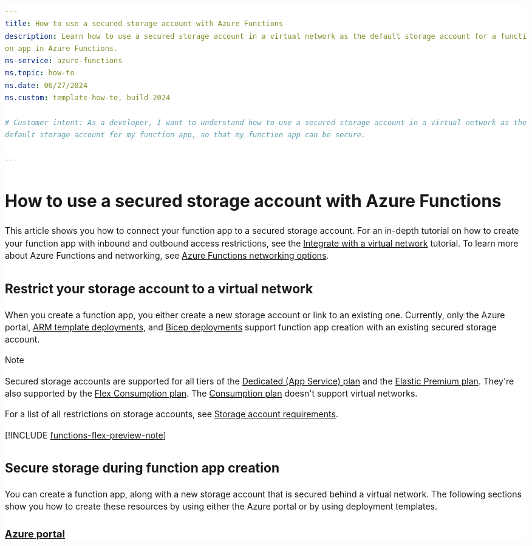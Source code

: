 ```yaml
---
title: How to use a secured storage account with Azure Functions
description: Learn how to use a secured storage account in a virtual network as the default storage account for a function app in Azure Functions.
ms-service: azure-functions
ms.topic: how-to
ms.date: 06/27/2024
ms.custom: template-how-to, build-2024

# Customer intent: As a developer, I want to understand how to use a secured storage account in a virtual network as the default storage account for my function app, so that my function app can be secure.

---
```


# How to use a secured storage account with Azure Functions

This article shows you how to connect your function app to a secured storage account. For an in-depth tutorial on how to create your function app with inbound and outbound access restrictions, see the [Integrate with a virtual network](functions-create-vnet.md) tutorial. To learn more about Azure Functions and networking, see [Azure Functions networking options](functions-networking-options.md).

## Restrict your storage account to a virtual network

When you create a function app, you either create a new storage account or link to an existing one. Currently, only the Azure portal, [ARM template deployments](functions-infrastructure-as-code.md?tabs=json&pivots=premium-plan#secured-deployments), and [Bicep deployments](functions-infrastructure-as-code.md?tabs=bicep&pivots=premium-plan#secured-deployments) support function app creation with an existing secured storage account.

> [!NOTE]  
> Secured storage accounts are supported for all tiers of the [Dedicated (App Service) plan](./dedicated-plan.md) and the [Elastic Premium plan](./functions-premium-plan.md). They're also supported by the [Flex Consumption plan](./flex-consumption-plan.md).
> The [Consumption plan](consumption-plan.md) doesn't support virtual networks.

For a list of all restrictions on storage accounts, see [Storage account requirements](storage-considerations.md#storage-account-requirements).

[!INCLUDE [functions-flex-preview-note](../../includes/functions-flex-preview-note.md)]

## Secure storage during function app creation

You can create a function app, along with a new storage account that is secured behind a virtual network. The following sections show you how to create these resources by using either the Azure portal or by using deployment templates.

### [Azure portal](#tab/portal)
